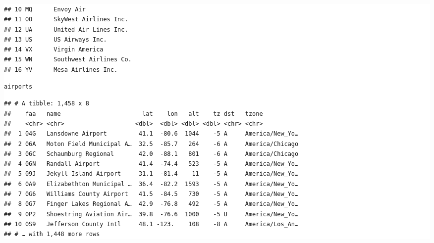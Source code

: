     ## 10 MQ      Envoy Air                  
    ## 11 OO      SkyWest Airlines Inc.      
    ## 12 UA      United Air Lines Inc.      
    ## 13 US      US Airways Inc.            
    ## 14 VX      Virgin America             
    ## 15 WN      Southwest Airlines Co.     
    ## 16 YV      Mesa Airlines Inc.

``` r
airports
```

    ## # A tibble: 1,458 x 8
    ##    faa   name                       lat    lon   alt    tz dst   tzone          
    ##    <chr> <chr>                    <dbl>  <dbl> <dbl> <dbl> <chr> <chr>          
    ##  1 04G   Lansdowne Airport         41.1  -80.6  1044    -5 A     America/New_Yo…
    ##  2 06A   Moton Field Municipal A…  32.5  -85.7   264    -6 A     America/Chicago
    ##  3 06C   Schaumburg Regional       42.0  -88.1   801    -6 A     America/Chicago
    ##  4 06N   Randall Airport           41.4  -74.4   523    -5 A     America/New_Yo…
    ##  5 09J   Jekyll Island Airport     31.1  -81.4    11    -5 A     America/New_Yo…
    ##  6 0A9   Elizabethton Municipal …  36.4  -82.2  1593    -5 A     America/New_Yo…
    ##  7 0G6   Williams County Airport   41.5  -84.5   730    -5 A     America/New_Yo…
    ##  8 0G7   Finger Lakes Regional A…  42.9  -76.8   492    -5 A     America/New_Yo…
    ##  9 0P2   Shoestring Aviation Air…  39.8  -76.6  1000    -5 U     America/New_Yo…
    ## 10 0S9   Jefferson County Intl     48.1 -123.    108    -8 A     America/Los_An…
    ## # … with 1,448 more rows
